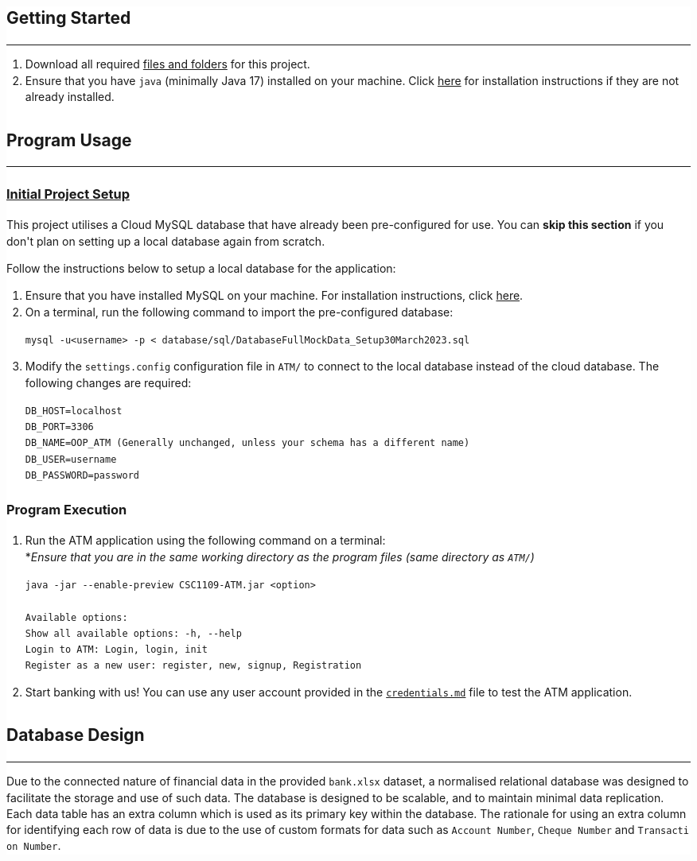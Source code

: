 ## Getting Started
---
1. Download all required [files and folders](#project-components) for this project.
2. Ensure that you have `java` (minimally Java 17) installed on your machine. Click [here](https://www.java.com/en/download/help/download_options.html) for installation instructions if they are not already installed.

## Program Usage
---
### <u>Initial Project Setup</u>
This project utilises a Cloud MySQL database that have already been pre-configured for use. You can **skip this section** if you don't plan on setting up a local database again from scratch. <br>

Follow the instructions below to setup a local database for the application:
1. Ensure that you have installed MySQL on your machine. For installation instructions, click [here](https://dev.mysql.com/doc/mysql-installation-excerpt/5.7/en/).
2. On a terminal, run the following command to import the pre-configured database:
    ```
    mysql -u<username> -p < database/sql/DatabaseFullMockData_Setup30March2023.sql
    ```
3. Modify the `settings.config` configuration file in `ATM/` to connect to the local database instead of the cloud database. The following changes are required:
    ```
    DB_HOST=localhost
    DB_PORT=3306
    DB_NAME=OOP_ATM (Generally unchanged, unless your schema has a different name)
    DB_USER=username
    DB_PASSWORD=password
    ```
### Program Execution
1. Run the ATM application using the following command on a terminal:
    <br>**Ensure that you are in the same working directory as the program files (same directory as `ATM/`)*
    ```
    java -jar --enable-preview CSC1109-ATM.jar <option>
    
    Available options:
    Show all available options: -h, --help 
    Login to ATM: Login, login, init
    Register as a new user: register, new, signup, Registration

    ```
2. Start banking with us! You can use any user account provided in the [`credentials.md`](/credentials.MD) file to test the ATM application.


## Database Design
---
Due to the connected nature of financial data in the provided `bank.xlsx` dataset, a normalised relational database was designed to facilitate the storage and use of such data. The database is designed to be scalable, and to maintain minimal data replication. Each data table has an extra column which is used as its primary key within the database. The rationale for using an extra column for identifying each row of data is due to the use of custom formats for data such as `Account Number`, `Cheque Number` and `Transaction Number`.<br>
